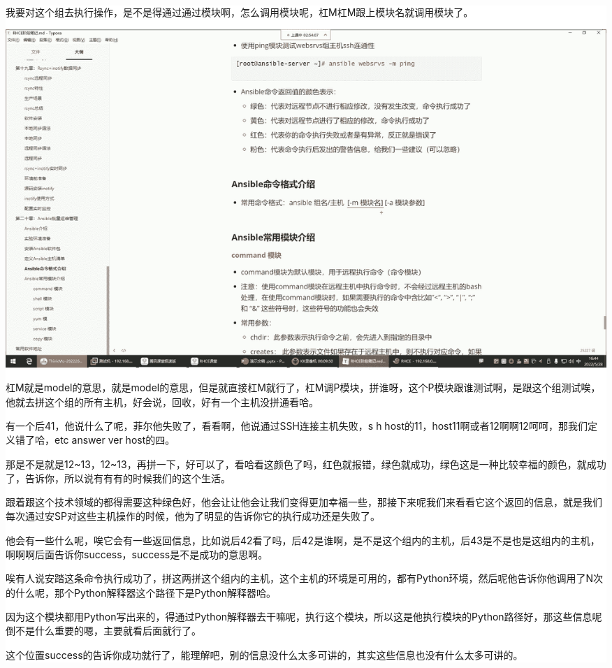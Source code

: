 我要对这个组去执行操作，是不是得通过通过模块啊，怎么调用模块呢，杠M杠M跟上模块名就调用模块了。

![](img/f72fb26331825f491687b091adf674b1_17.png)

杠M就是model的意思，就是model的意思，但是就直接杠M就行了，杠M调P模块，拼谁呀，这个P模块跟谁测试啊，是跟这个组测试唉，他就去拼这个组的所有主机，好会说，回收，好有一个主机没拼通看哈。

有一个后41，他说什么了呢，菲尔他失败了，看看啊，他说通过SSH连接主机失败，s h host的11，host11啊或者12啊啊12呵呵，那我们定义错了哈，etc answer ver host的四。

那是不是就是12~13，12~13，再拼一下，好可以了，看哈看这颜色了吗，红色就报错，绿色就成功，绿色这是一种比较幸福的颜色，就成功了，告诉你，所以说有有有的时候我们的这个生活。

跟着跟这个技术领域的都得需要这种绿色好，他会让让他会让我们变得更加幸福一些，那接下来呢我们来看看它这个返回的信息，就是我们每次通过安SP对这些主机操作的时候，他为了明显的告诉你它的执行成功还是失败了。

他会有一些什么呢，唉它会有一些返回信息，比如说后42看了吗，后42是谁啊，是不是这个组内的主机，后43是不是也是这组内的主机，啊啊啊后面告诉你success，success是不是成功的意思啊。

唉有人说安踏这条命令执行成功了，拼这两拼这个组内的主机，这个主机的环境是可用的，都有Python环境，然后呢他告诉你他调用了N次的什么呢，那个Python解释器这个路径下是Python解释器哈。

因为这个模块都用Python写出来的，得通过Python解释器去干嘛呢，执行这个模块，所以这是他执行模块的Python路径好，那这些信息呢倒不是什么重要的嗯，主要就看后面就行了。

这个位置success的告诉你成功就行了，能理解吧，别的信息没什么太多可讲的，其实这些信息也没有什么太多可讲的。


